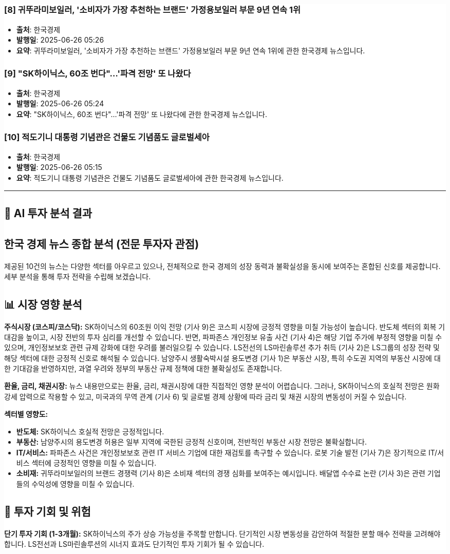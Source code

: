 
### [8] 귀뚜라미보일러, '소비자가 가장 추천하는 브랜드' 가정용보일러 부문 9년 연속 1위
- **출처**: 한국경제
- **발행일**: 2025-06-26 05:26
- **요약**: 귀뚜라미보일러, '소비자가 가장 추천하는 브랜드' 가정용보일러 부문 9년 연속 1위에 관한 한국경제 뉴스입니다.


### [9] "SK하이닉스, 60조 번다"…'파격 전망' 또 나왔다
- **출처**: 한국경제
- **발행일**: 2025-06-26 05:24
- **요약**: "SK하이닉스, 60조 번다"…'파격 전망' 또 나왔다에 관한 한국경제 뉴스입니다.


### [10] 적도기니 대통령 기념관은 건물도 기념품도 글로벌세아
- **출처**: 한국경제
- **발행일**: 2025-06-26 05:15
- **요약**: 적도기니 대통령 기념관은 건물도 기념품도 글로벌세아에 관한 한국경제 뉴스입니다.


---

## 🤖 AI 투자 분석 결과

## 한국 경제 뉴스 종합 분석 (전문 투자자 관점)

제공된 10건의 뉴스는 다양한 섹터를 아우르고 있으나, 전체적으로 한국 경제의 성장 동력과 불확실성을 동시에 보여주는 혼합된 신호를 제공합니다.  세부 분석을 통해 투자 전략을 수립해 보겠습니다.


## 📊 시장 영향 분석

**주식시장 (코스피/코스닥):**  SK하이닉스의 60조원 이익 전망 (기사 9)은 코스피 시장에 긍정적 영향을 미칠 가능성이 높습니다. 반도체 섹터의 회복 기대감을 높이고, 시장 전반의 투자 심리를 개선할 수 있습니다.  반면, 파파존스 개인정보 유출 사건 (기사 4)은 해당 기업 주가에 부정적 영향을 미칠 수 있으며, 개인정보보호 관련 규제 강화에 대한 우려를 불러일으킬 수 있습니다. LS전선의 LS마린솔루션 추가 취득 (기사 2)은 LS그룹의 성장 전략 및 해당 섹터에 대한 긍정적 신호로 해석될 수 있습니다.  남양주시 생활숙박시설 용도변경 (기사 1)은 부동산 시장, 특히 수도권 지역의 부동산 시장에 대한 기대감을 반영하지만, 과열 우려와 정부의 부동산 규제 정책에 대한 불확실성도 존재합니다.


**환율, 금리, 채권시장:** 뉴스 내용만으로는 환율, 금리, 채권시장에 대한 직접적인 영향 분석이 어렵습니다.  그러나, SK하이닉스의 호실적 전망은 원화 강세 압력으로 작용할 수 있고,  미국과의 무역 관계 (기사 6) 및 글로벌 경제 상황에 따라 금리 및 채권 시장의 변동성이 커질 수 있습니다.


**섹터별 영향도:**

* **반도체:** SK하이닉스 호실적 전망은 긍정적입니다.  
* **부동산:** 남양주시의 용도변경 허용은 일부 지역에 국한된 긍정적 신호이며, 전반적인 부동산 시장 전망은 불확실합니다.
* **IT/서비스:** 파파존스 사건은 개인정보보호 관련 IT 서비스 기업에 대한 재검토를 촉구할 수 있습니다. 로봇 기술 발전 (기사 7)은 장기적으로 IT/서비스 섹터에 긍정적인 영향을 미칠 수 있습니다.
* **소비재:** 귀뚜라미보일러의 브랜드 경쟁력 (기사 8)은 소비재 섹터의 경쟁 심화를 보여주는 예시입니다.  배달앱 수수료 논란 (기사 3)은 관련 기업들의 수익성에 영향을 미칠 수 있습니다.


## 🎯 투자 기회 및 위험

**단기 투자 기회 (1-3개월):**  SK하이닉스의 주가 상승 가능성을 주목할 만합니다.  단기적인 시장 변동성을 감안하여 적절한 분할 매수 전략을 고려해야 합니다.  LS전선과 LS마린솔루션의 시너지 효과도 단기적인 투자 기회가 될 수 있습니다.
